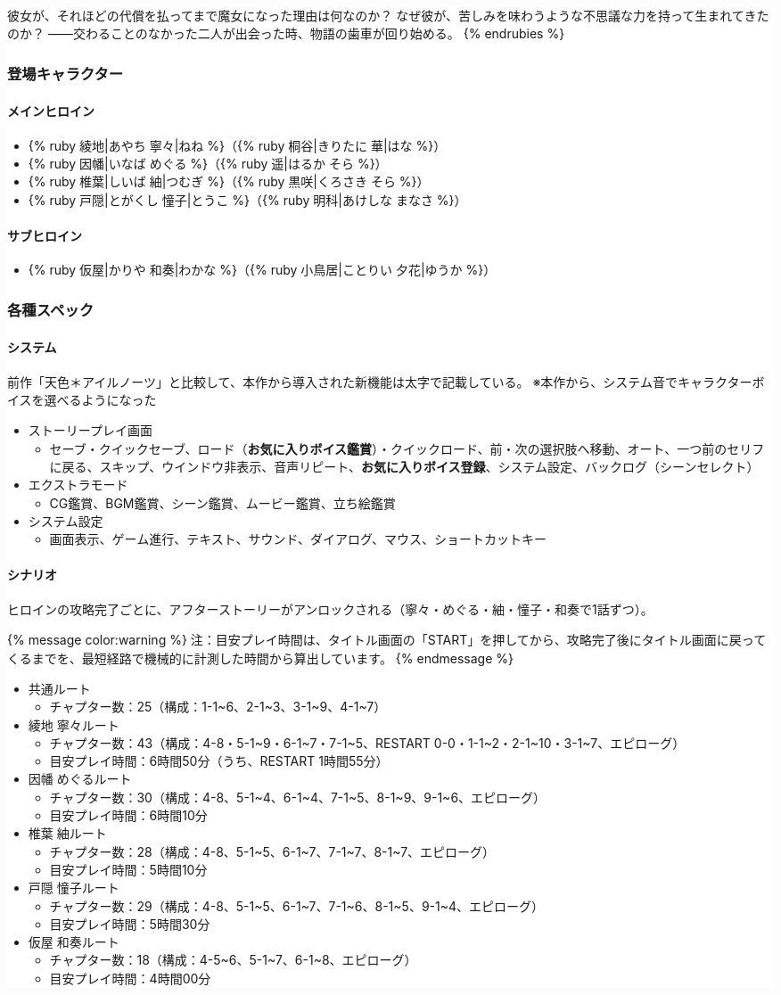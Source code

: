 彼女が、それほどの代償を払ってまで魔女になった理由は何なのか？
なぜ彼が、苦しみを味わうような不思議な力を持って生まれてきたのか？
――交わることのなかった二人が出会った時、物語の歯車が回り始める。
{% endrubies %}

### 登場キャラクター

#### メインヒロイン

- {% ruby 綾地|あやち 寧々|ねね %}（{% ruby 桐谷|きりたに 華|はな %}）
- {% ruby 因幡|いなば めぐる %}（{% ruby 遥|はるか そら %}）
- {% ruby 椎葉|しいば 紬|つむぎ %}（{% ruby 黒咲|くろさき そら %}）
- {% ruby 戸隠|とがくし 憧子|とうこ %}（{% ruby 明科|あけしな まなさ %}）

#### サブヒロイン

- {% ruby 仮屋|かりや 和奏|わかな %}（{% ruby 小鳥居|ことりい 夕花|ゆうか %}）

### 各種スペック

#### システム

前作「天色＊アイルノーツ」と比較して、本作から導入された新機能は太字で記載している。
※本作から、システム音でキャラクターボイスを選べるようになった

- ストーリープレイ画面
  - セーブ・クイックセーブ、ロード（**お気に入りボイス鑑賞**）・クイックロード、前・次の選択肢へ移動、オート、一つ前のセリフに戻る、スキップ、ウインドウ非表示、音声リピート、**お気に入りボイス登録**、システム設定、バックログ（シーンセレクト）
- エクストラモード
  - CG鑑賞、BGM鑑賞、シーン鑑賞、ムービー鑑賞、立ち絵鑑賞
- システム設定
  - 画面表示、ゲーム進行、テキスト、サウンド、ダイアログ、マウス、ショートカットキー

#### シナリオ

ヒロインの攻略完了ごとに、アフターストーリーがアンロックされる（寧々・めぐる・紬・憧子・和奏で1話ずつ）。

{% message color:warning %}
注：目安プレイ時間は、タイトル画面の「START」を押してから、攻略完了後にタイトル画面に戻ってくるまでを、最短経路で機械的に計測した時間から算出しています。
{% endmessage %}

- 共通ルート
  - チャプター数：25（構成：1-1~6、2-1~3、3-1~9、4-1~7）
- 綾地 寧々ルート
  - チャプター数：43（構成：4-8・5-1~9・6-1~7・7-1~5、RESTART 0-0・1-1~2・2-1~10・3-1~7、エピローグ）
  - 目安プレイ時間：6時間50分（うち、RESTART 1時間55分）
- 因幡 めぐるルート
  - チャプター数：30（構成：4-8、5-1~4、6-1~4、7-1~5、8-1~9、9-1~6、エピローグ）
  - 目安プレイ時間：6時間10分
- 椎葉 紬ルート
  - チャプター数：28（構成：4-8、5-1~5、6-1~7、7-1~7、8-1~7、エピローグ）
  - 目安プレイ時間：5時間10分
- 戸隠 憧子ルート
  - チャプター数：29（構成：4-8、5-1~5、6-1~7、7-1~6、8-1~5、9-1~4、エピローグ）
  - 目安プレイ時間：5時間30分
- 仮屋 和奏ルート
  - チャプター数：18（構成：4-5~6、5-1~7、6-1~8、エピローグ）
  - 目安プレイ時間：4時間00分
